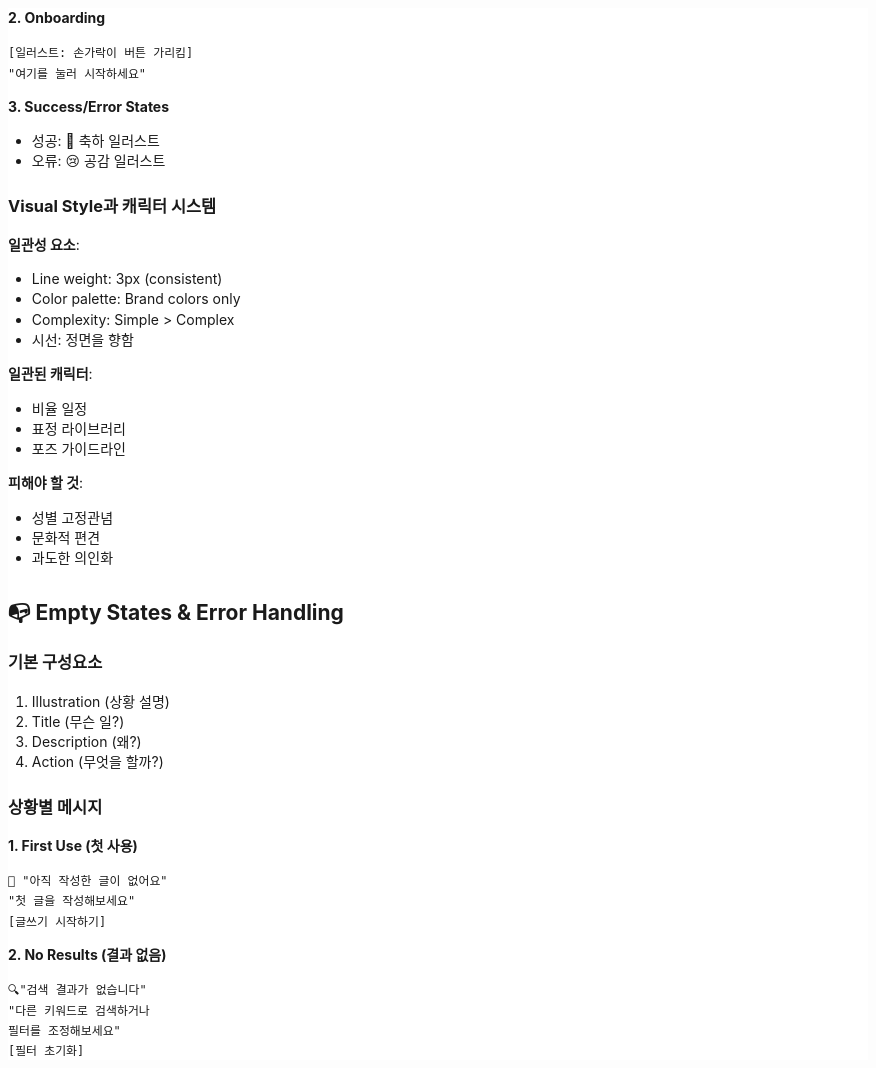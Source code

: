 **2. Onboarding**
```
[일러스트: 손가락이 버튼 가리킴]
"여기를 눌러 시작하세요"
```

**3. Success/Error States**
- 성공: 🎉 축하 일러스트
- 오류: 😢 공감 일러스트

### Visual Style과 캐릭터 시스템

**일관성 요소**:
- Line weight: 3px (consistent)
- Color palette: Brand colors only
- Complexity: Simple > Complex
- 시선: 정면을 향함

**일관된 캐릭터**:
- 비율 일정
- 표정 라이브러리
- 포즈 가이드라인

**피해야 할 것**:
- 성별 고정관념
- 문화적 편견
- 과도한 의인화

## 📭 Empty States & Error Handling

### 기본 구성요소

1. Illustration (상황 설명)
2. Title (무슨 일?)
3. Description (왜?)
4. Action (무엇을 할까?)

### 상황별 메시지

**1. First Use (첫 사용)**
```
📝 "아직 작성한 글이 없어요"
"첫 글을 작성해보세요"
[글쓰기 시작하기]
```

**2. No Results (결과 없음)**
```
🔍"검색 결과가 없습니다"
"다른 키워드로 검색하거나
필터를 조정해보세요"
[필터 초기화]
```
